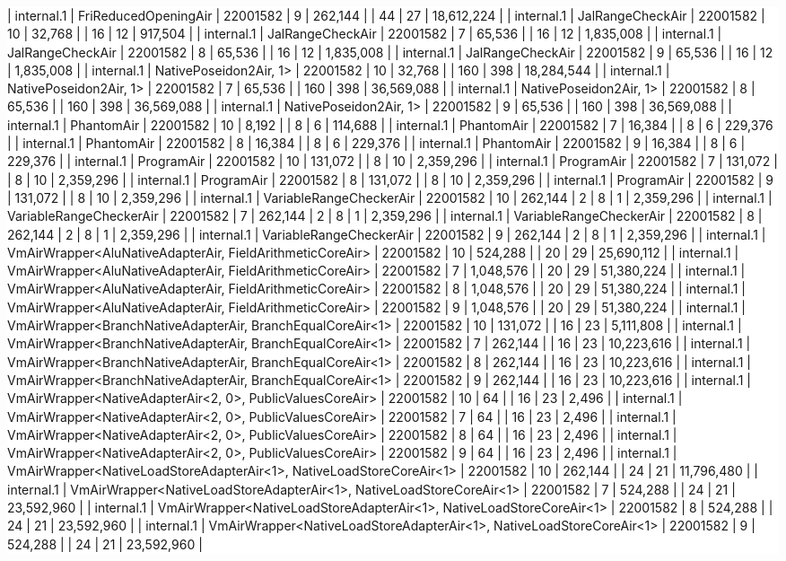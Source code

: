 | internal.1 | FriReducedOpeningAir | 22001582 | 9 | 262,144 |  | 44 | 27 | 18,612,224 | 
| internal.1 | JalRangeCheckAir | 22001582 | 10 | 32,768 |  | 16 | 12 | 917,504 | 
| internal.1 | JalRangeCheckAir | 22001582 | 7 | 65,536 |  | 16 | 12 | 1,835,008 | 
| internal.1 | JalRangeCheckAir | 22001582 | 8 | 65,536 |  | 16 | 12 | 1,835,008 | 
| internal.1 | JalRangeCheckAir | 22001582 | 9 | 65,536 |  | 16 | 12 | 1,835,008 | 
| internal.1 | NativePoseidon2Air<BabyBearParameters>, 1> | 22001582 | 10 | 32,768 |  | 160 | 398 | 18,284,544 | 
| internal.1 | NativePoseidon2Air<BabyBearParameters>, 1> | 22001582 | 7 | 65,536 |  | 160 | 398 | 36,569,088 | 
| internal.1 | NativePoseidon2Air<BabyBearParameters>, 1> | 22001582 | 8 | 65,536 |  | 160 | 398 | 36,569,088 | 
| internal.1 | NativePoseidon2Air<BabyBearParameters>, 1> | 22001582 | 9 | 65,536 |  | 160 | 398 | 36,569,088 | 
| internal.1 | PhantomAir | 22001582 | 10 | 8,192 |  | 8 | 6 | 114,688 | 
| internal.1 | PhantomAir | 22001582 | 7 | 16,384 |  | 8 | 6 | 229,376 | 
| internal.1 | PhantomAir | 22001582 | 8 | 16,384 |  | 8 | 6 | 229,376 | 
| internal.1 | PhantomAir | 22001582 | 9 | 16,384 |  | 8 | 6 | 229,376 | 
| internal.1 | ProgramAir | 22001582 | 10 | 131,072 |  | 8 | 10 | 2,359,296 | 
| internal.1 | ProgramAir | 22001582 | 7 | 131,072 |  | 8 | 10 | 2,359,296 | 
| internal.1 | ProgramAir | 22001582 | 8 | 131,072 |  | 8 | 10 | 2,359,296 | 
| internal.1 | ProgramAir | 22001582 | 9 | 131,072 |  | 8 | 10 | 2,359,296 | 
| internal.1 | VariableRangeCheckerAir | 22001582 | 10 | 262,144 | 2 | 8 | 1 | 2,359,296 | 
| internal.1 | VariableRangeCheckerAir | 22001582 | 7 | 262,144 | 2 | 8 | 1 | 2,359,296 | 
| internal.1 | VariableRangeCheckerAir | 22001582 | 8 | 262,144 | 2 | 8 | 1 | 2,359,296 | 
| internal.1 | VariableRangeCheckerAir | 22001582 | 9 | 262,144 | 2 | 8 | 1 | 2,359,296 | 
| internal.1 | VmAirWrapper<AluNativeAdapterAir, FieldArithmeticCoreAir> | 22001582 | 10 | 524,288 |  | 20 | 29 | 25,690,112 | 
| internal.1 | VmAirWrapper<AluNativeAdapterAir, FieldArithmeticCoreAir> | 22001582 | 7 | 1,048,576 |  | 20 | 29 | 51,380,224 | 
| internal.1 | VmAirWrapper<AluNativeAdapterAir, FieldArithmeticCoreAir> | 22001582 | 8 | 1,048,576 |  | 20 | 29 | 51,380,224 | 
| internal.1 | VmAirWrapper<AluNativeAdapterAir, FieldArithmeticCoreAir> | 22001582 | 9 | 1,048,576 |  | 20 | 29 | 51,380,224 | 
| internal.1 | VmAirWrapper<BranchNativeAdapterAir, BranchEqualCoreAir<1> | 22001582 | 10 | 131,072 |  | 16 | 23 | 5,111,808 | 
| internal.1 | VmAirWrapper<BranchNativeAdapterAir, BranchEqualCoreAir<1> | 22001582 | 7 | 262,144 |  | 16 | 23 | 10,223,616 | 
| internal.1 | VmAirWrapper<BranchNativeAdapterAir, BranchEqualCoreAir<1> | 22001582 | 8 | 262,144 |  | 16 | 23 | 10,223,616 | 
| internal.1 | VmAirWrapper<BranchNativeAdapterAir, BranchEqualCoreAir<1> | 22001582 | 9 | 262,144 |  | 16 | 23 | 10,223,616 | 
| internal.1 | VmAirWrapper<NativeAdapterAir<2, 0>, PublicValuesCoreAir> | 22001582 | 10 | 64 |  | 16 | 23 | 2,496 | 
| internal.1 | VmAirWrapper<NativeAdapterAir<2, 0>, PublicValuesCoreAir> | 22001582 | 7 | 64 |  | 16 | 23 | 2,496 | 
| internal.1 | VmAirWrapper<NativeAdapterAir<2, 0>, PublicValuesCoreAir> | 22001582 | 8 | 64 |  | 16 | 23 | 2,496 | 
| internal.1 | VmAirWrapper<NativeAdapterAir<2, 0>, PublicValuesCoreAir> | 22001582 | 9 | 64 |  | 16 | 23 | 2,496 | 
| internal.1 | VmAirWrapper<NativeLoadStoreAdapterAir<1>, NativeLoadStoreCoreAir<1> | 22001582 | 10 | 262,144 |  | 24 | 21 | 11,796,480 | 
| internal.1 | VmAirWrapper<NativeLoadStoreAdapterAir<1>, NativeLoadStoreCoreAir<1> | 22001582 | 7 | 524,288 |  | 24 | 21 | 23,592,960 | 
| internal.1 | VmAirWrapper<NativeLoadStoreAdapterAir<1>, NativeLoadStoreCoreAir<1> | 22001582 | 8 | 524,288 |  | 24 | 21 | 23,592,960 | 
| internal.1 | VmAirWrapper<NativeLoadStoreAdapterAir<1>, NativeLoadStoreCoreAir<1> | 22001582 | 9 | 524,288 |  | 24 | 21 | 23,592,960 | 